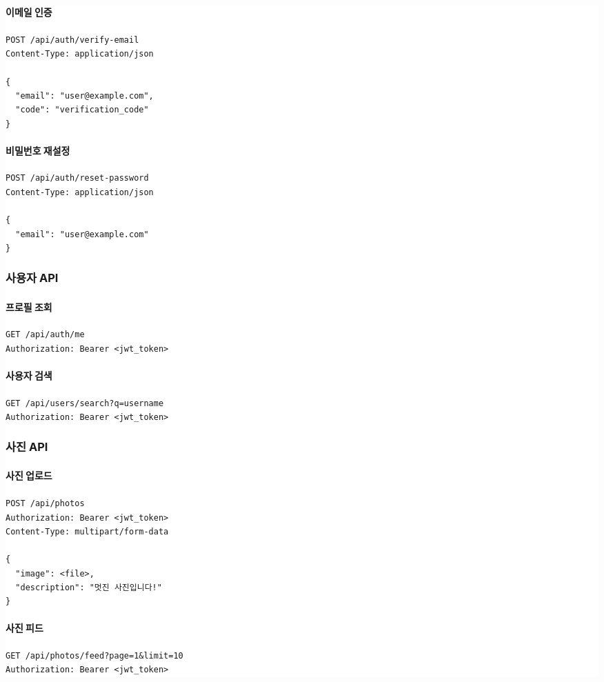 #### 이메일 인증
```http
POST /api/auth/verify-email
Content-Type: application/json

{
  "email": "user@example.com",
  "code": "verification_code"
}
```

#### 비밀번호 재설정
```http
POST /api/auth/reset-password
Content-Type: application/json

{
  "email": "user@example.com"
}
```

### 사용자 API

#### 프로필 조회
```http
GET /api/auth/me
Authorization: Bearer <jwt_token>
```

#### 사용자 검색
```http
GET /api/users/search?q=username
Authorization: Bearer <jwt_token>
```

### 사진 API

#### 사진 업로드
```http
POST /api/photos
Authorization: Bearer <jwt_token>
Content-Type: multipart/form-data

{
  "image": <file>,
  "description": "멋진 사진입니다!"
}
```

#### 사진 피드
```http
GET /api/photos/feed?page=1&limit=10
Authorization: Bearer <jwt_token>
```
